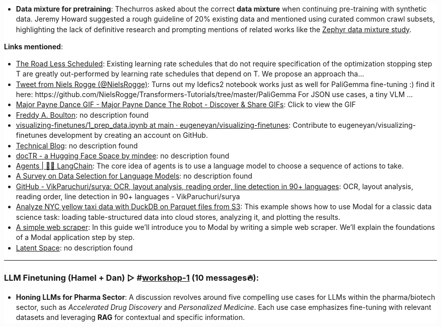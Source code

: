 - **Data mixture for pretraining**: Thechurros asked about the correct **data mixture** when continuing pre-training with synthetic data. Jeremy Howard suggested a rough guideline of 20% existing data and mentioned using curated common crawl subsets, highlighting the lack of definitive research and prompting mentions of related works like the [Zephyr data mixture study](https://arxiv.org/html/2402.16827v2).
<div class="linksMentioned">

<strong>Links mentioned</strong>:

<ul>
<li>
<a href="https://arxiv.org/abs/2405.15682">The Road Less Scheduled</a>: Existing learning rate schedules that do not require specification of the optimization stopping step T are greatly out-performed by learning rate schedules that depend on T. We propose an approach tha...</li><li><a href="https://x.com/NielsRogge/status/1795106366752723094?t=2Fe5vPhNOJF-84AkgrajTw&s=19">Tweet from Niels Rogge (@NielsRogge)</a>: Turns out my Idefics2 notebook works just as well for PaliGemma fine-tuning :) find it here: https://github.com/NielsRogge/Transformers-Tutorials/tree/master/PaliGemma  For JSON use cases, a tiny VLM ...</li><li><a href="https://tenor.com/view/major-payne-dance-the-robot-dancing-moves-gif-17644148">Major Payne Dance GIF - Major Payne Dance The Robot - Discover &amp; Share GIFs</a>: Click to view the GIF</li><li><a href="https://www.freddyboulton.com/">Freddy A. Boulton</a>: no description found</li><li><a href="https://github.com/eugeneyan/visualizing-finetunes/blob/main/1_prep_data.ipynb">visualizing-finetunes/1_prep_data.ipynb at main · eugeneyan/visualizing-finetunes</a>: Contribute to eugeneyan/visualizing-finetunes development by creating an account on GitHub.</li><li><a href="https://www.dmlbl.com/technical_blog.html">Technical Blog</a>: no description found</li><li><a href="https://huggingface.co/spaces/mindee/doctr">docTR - a Hugging Face Space by mindee</a>: no description found</li><li><a href="https://python.langchain.com/v0.1/docs/modules/agents/">Agents | 🦜️🔗 LangChain</a>: The core idea of agents is to use a language model to choose a sequence of actions to take.</li><li><a href="https://arxiv.org/html/2402.16827v2">A Survey on Data Selection for Language Models</a>: no description found</li><li><a href="https://github.com/VikParuchuri/surya">GitHub - VikParuchuri/surya: OCR, layout analysis, reading order, line detection in 90+ languages</a>: OCR, layout analysis, reading order, line detection in 90+ languages - VikParuchuri/surya</li><li><a href="https://modal.com/docs/examples/s3_bucket_mount">Analyze NYC yellow taxi data with DuckDB on Parquet files from S3</a>: This example shows how to use Modal for a classic data science task: loading table-structured data into cloud stores, analyzing it, and plotting the results.</li><li><a href="https://modal.com/docs/examples/web-scraper">A simple web scraper</a>: In this guide we’ll introduce you to Modal by writing a simple web scraper. We’ll explain the foundations of a Modal application step by step.</li><li><a href="https://latent-space-xi.vercel.app/til/create-a-conda-env-for-axolotl">Latent Space</a>: no description found
</li>
</ul>

</div>
  

---


### **LLM Finetuning (Hamel + Dan) ▷ #[workshop-1](https://discord.com/channels/1238365980128706560/1239614536298795121/1244778919274745936)** (10 messages🔥): 

- **Honing LLMs for Pharma Sector**: A discussion revolves around five compelling use cases for LLMs within the pharma/biotech sector, such as *Accelerated Drug Discovery* and *Personalized Medicine*. Each use case emphasizes fine-tuning with relevant datasets and leveraging **RAG** for contextual and specific information.
